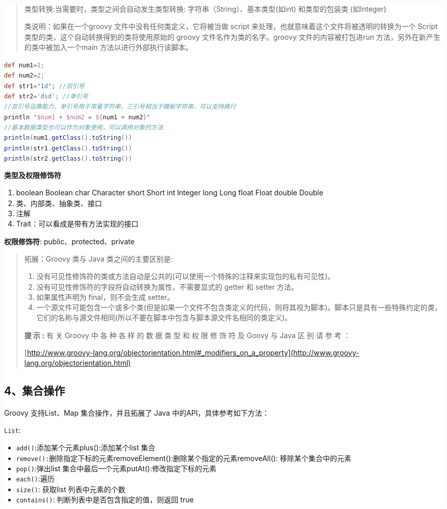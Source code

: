 > 类型转换:当需要时，类型之间会自动发生类型转换: 字符串（String）、基本类型(如int) 和类型的包装类 (如Integer)
>
> 类说明：如果在一个groovy 文件中没有任何类定义，它将被当做 script 来处理，也就意味着这个文件将被透明的转换为一个 Script 类型的类，这个自动转换得到的类将使用原始的 groovy 文件名作为类的名字。groovy 文件的内容被打包进run 方法，另外在新产生的类中被加入一个main 方法以进行外部执行该脚本。

```Groovy
def num1=1; 
def num2=2;
def str1="1d"; //双引号
def str2='dsd'; //单引号
//双引号运算能力，单引号用于常量字符串，三引号相当于模板字符串，可以支持换行
println "$num1 + $num2 = ${num1 + num2}"
//基本数据类型也可以作为对象使用，可以调用对象的方法
println(num1.getClass().toString()) 
println(str1.getClass().toString()) 
println(str2.getClass().toString())
```

**类型及权限修饰符**

1. boolean	  Boolean
   char		Character
   short	       Short
   int		   lnteger
   long		Long
   float		Float
   double	    Double
2. 类、内部类、抽象类、接口
3. 注解
4. Trait：可以看成是带有方法实现的接口

**权限修饰符**: public、protected、private

> 拓展：Groovy 类与 Java 类之间的主要区别是:
>
> 1. 没有可见性修饰符的类或方法自动是公共的(可以使用一个特殊的注释来实现包的私有可见性)。
> 2. 没有可见性修饰符的字段将自动转换为属性，不需要显式的 getter 和 setter 方法。
> 3. 如果属性声明为 final，则不会生成 setter。
> 4. 一个源文件可能包含一个或多个类(但是如果一个文件不包含类定义的代码，则将其视为脚本)。脚本只是具有一些特殊约定的类，它们的名称与源文件相同(所以不要在脚本中包含与脚本源文件名相同的类定义)。
>
> **提 示 :** 有 关 Groovy 中 各 种 各 样 的 数 据 类 型 和 权 限 修 饰 符 及 Goovy 与 Java 区 别 请 参 考 ：
>
> [http://www.groovy-lang.org/objectorientation.html#_modifiers_on_a_property](http://www.groovy-lang.org/objectorientation.html)

## 4、集合操作

Groovy 支持List、Map 集合操作，并且拓展了 Java 中的API，具体参考如下方法：

`List`:

- `add()`:添加某个元素plus():添加某个list 集合
- `remove():`删除指定下标的元素removeElement():删除某个指定的元素removeAll(): 移除某个集合中的元素
- `pop()`:弹出list 集合中最后一个元素putAt():修改指定下标的元素
- `each()`:遍历
- `size()`: 获取list 列表中元素的个数
- `contains()`: 判断列表中是否包含指定的值，则返回 true 
